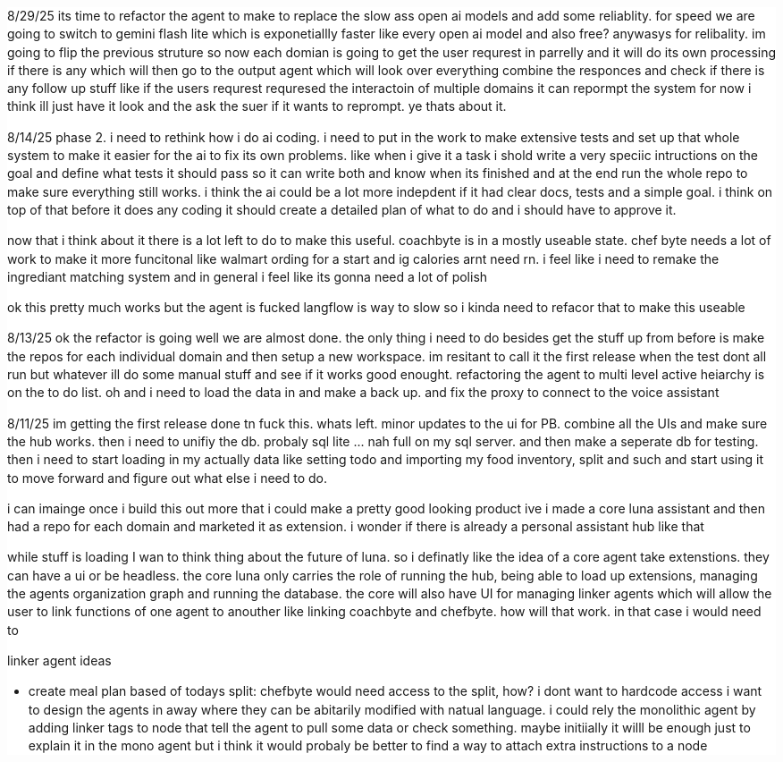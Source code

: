 8/29/25
its time to refactor the agent to make to replace the slow ass open ai models and add some reliablity. for speed we are going to switch to gemini flash lite which is exponetiallly faster like every open ai model and also free? anywasys for relibality. im going to flip the previous struture so now each domian is going to get the user requrest in parrelly and it will do its own processing if there is any which will then go to the output agent which will look over everything combine the responces and check if there is any follow up stuff like if the users requrest requresed the interactoin of multiple domains it can repormpt the system for now i think ill just have it look and the ask the suer if it wants to reprompt. ye thats about it. 

8/14/25
phase 2. i need to rethink how i do ai coding. i need to put in the work to make extensive tests and set up that whole system to make it easier for the ai to fix its own problems. like when i give it a task i shold write a very speciic intructions on the goal and define what tests it should pass so it can write both and know when its finished and at the end run the whole repo to make sure everything still works. i think the ai could be a lot more indepdent if it had clear docs, tests and a simple goal. i think on top of that before it does any coding it should create a detailed plan of what to do and i should have to approve it.

now that i think about it there is a lot left to do to make this useful. coachbyte is in a mostly useable state. chef byte needs a lot of work to make it more funcitonal like walmart ording for a start and ig calories arnt need rn. i feel like i need to remake the ingrediant matching system and in general i feel like its gonna need a lot of polish

ok this pretty much works but the agent is fucked langflow is way to slow so i kinda need to refacor that to make this useable

8/13/25
ok the refactor is going well we are almost done. the only thing i need to do besides get the stuff up from before is make the repos for each individual domain and then setup a new workspace. im resitant to call it the first release when the test dont all run but whatever ill do some manual stuff and see if it works good enought. refactoring the agent to multi level active heiarchy is on the to do list. oh and i need to load the data in and make a back up. and fix the proxy to connect to the voice assistant

8/11/25
im getting the first release done tn fuck this. whats left. minor updates to the ui for PB. combine all the UIs and make sure the hub works. then i need to unifiy the db. probaly sql lite ... nah full on my sql server. and then make a seperate db for testing. then i need to start loading in my actually data like setting todo and importing my food inventory, split and such and start using it to move forward and figure out what else i need to do. 

i can imainge once i build this out more that i could make a pretty good looking product ive i made a core luna assistant and then had a repo for each domain and marketed it as extension. i wonder if there is already a personal assistant hub like that

while stuff is loading I wan to think thing about the future of luna. so i definatly like the idea of a core agent take extenstions. they can have a ui or be headless. the core luna only carries the role of running the hub, being able to load up extensions, managing the agents organization graph and running the database. the core will also have UI for managing linker agents which will allow the user to link functions of one agent to anouther like linking coachbyte and chefbyte. how will that work. in that case i would need to 

linker agent ideas
- create meal plan based of todays split: chefbyte would need access to the split, how? i dont want to hardcode access i want to design the agents in away where they can be abitarily modified with natual language. i could rely the monolithic agent by adding linker tags to node that tell the agent to pull some data or check something. maybe initiially it willl be enough just to explain it in the mono agent but i think it would probaly be better to find a way to attach extra instructions to a node
